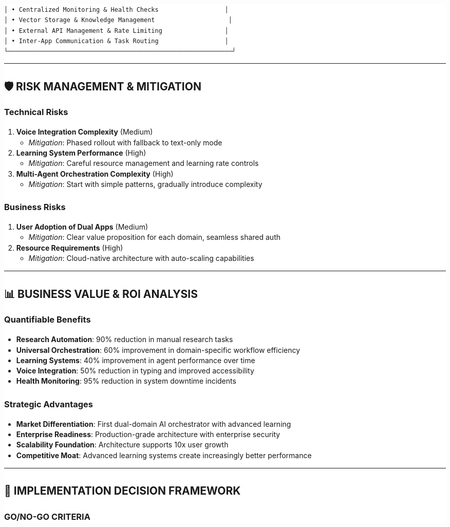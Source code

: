 ```
│ • Centralized Monitoring & Health Checks                  │
│ • Vector Storage & Knowledge Management                    │
│ • External API Management & Rate Limiting                 │
│ • Inter-App Communication & Task Routing                  │
└─────────────────────────────────────────────────────────────┘
```

---

## 🛡️ RISK MANAGEMENT & MITIGATION

### **Technical Risks**
1. **Voice Integration Complexity** (Medium)
   - *Mitigation*: Phased rollout with fallback to text-only mode
2. **Learning System Performance** (High)  
   - *Mitigation*: Careful resource management and learning rate controls
3. **Multi-Agent Orchestration Complexity** (High)
   - *Mitigation*: Start with simple patterns, gradually introduce complexity

### **Business Risks**
1. **User Adoption of Dual Apps** (Medium)
   - *Mitigation*: Clear value proposition for each domain, seamless shared auth
2. **Resource Requirements** (High)
   - *Mitigation*: Cloud-native architecture with auto-scaling capabilities

---

## 📊 BUSINESS VALUE & ROI ANALYSIS

### **Quantifiable Benefits**
- **Research Automation**: 90% reduction in manual research tasks
- **Universal Orchestration**: 60% improvement in domain-specific workflow efficiency  
- **Learning Systems**: 40% improvement in agent performance over time
- **Voice Integration**: 50% reduction in typing and improved accessibility
- **Health Monitoring**: 95% reduction in system downtime incidents

### **Strategic Advantages** 
- **Market Differentiation**: First dual-domain AI orchestrator with advanced learning
- **Enterprise Readiness**: Production-grade architecture with enterprise security
- **Scalability Foundation**: Architecture supports 10x user growth
- **Competitive Moat**: Advanced learning systems create increasingly better performance

---

## 🎯 IMPLEMENTATION DECISION FRAMEWORK

### **GO/NO-GO CRITERIA**
